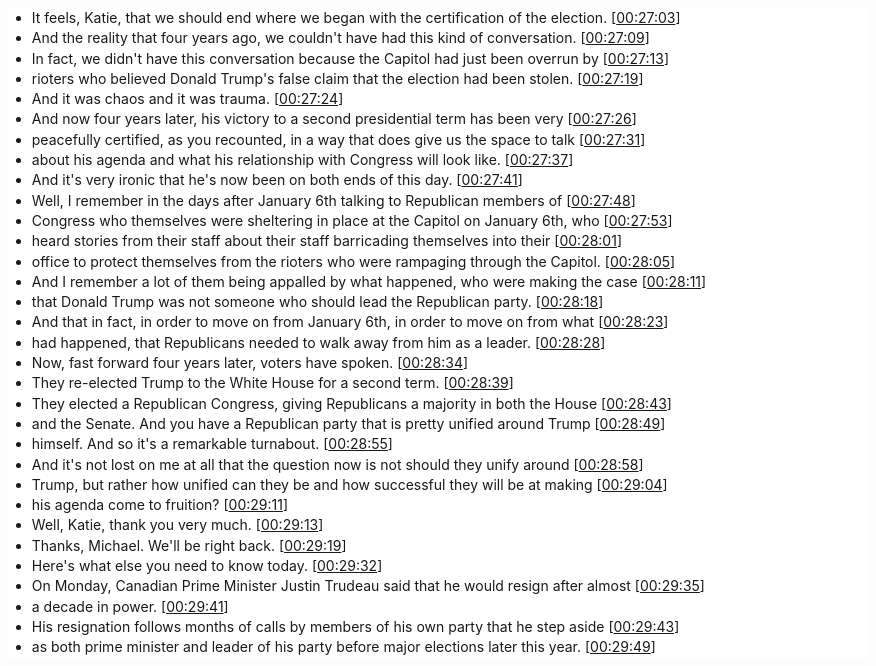 *  It feels, Katie, that we should end where we began with the certification of the election. [[00:27:03](https://www.youtube.com/watch?v=EQnuMMXnalk&t=1623.52s)]
*  And the reality that four years ago, we couldn't have had this kind of conversation. [[00:27:09](https://www.youtube.com/watch?v=EQnuMMXnalk&t=1629.28s)]
*  In fact, we didn't have this conversation because the Capitol had just been overrun by [[00:27:13](https://www.youtube.com/watch?v=EQnuMMXnalk&t=1633.84s)]
*  rioters who believed Donald Trump's false claim that the election had been stolen. [[00:27:19](https://www.youtube.com/watch?v=EQnuMMXnalk&t=1639.36s)]
*  And it was chaos and it was trauma. [[00:27:24](https://www.youtube.com/watch?v=EQnuMMXnalk&t=1644.12s)]
*  And now four years later, his victory to a second presidential term has been very [[00:27:26](https://www.youtube.com/watch?v=EQnuMMXnalk&t=1646.48s)]
*  peacefully certified, as you recounted, in a way that does give us the space to talk [[00:27:31](https://www.youtube.com/watch?v=EQnuMMXnalk&t=1651.92s)]
*  about his agenda and what his relationship with Congress will look like. [[00:27:37](https://www.youtube.com/watch?v=EQnuMMXnalk&t=1657.92s)]
*  And it's very ironic that he's now been on both ends of this day. [[00:27:41](https://www.youtube.com/watch?v=EQnuMMXnalk&t=1661.64s)]
*  Well, I remember in the days after January 6th talking to Republican members of [[00:27:48](https://www.youtube.com/watch?v=EQnuMMXnalk&t=1668.08s)]
*  Congress who themselves were sheltering in place at the Capitol on January 6th, who [[00:27:53](https://www.youtube.com/watch?v=EQnuMMXnalk&t=1673.76s)]
*  heard stories from their staff about their staff barricading themselves into their [[00:28:01](https://www.youtube.com/watch?v=EQnuMMXnalk&t=1681.08s)]
*  office to protect themselves from the rioters who were rampaging through the Capitol. [[00:28:05](https://www.youtube.com/watch?v=EQnuMMXnalk&t=1685.8s)]
*  And I remember a lot of them being appalled by what happened, who were making the case [[00:28:11](https://www.youtube.com/watch?v=EQnuMMXnalk&t=1691.3600000000001s)]
*  that Donald Trump was not someone who should lead the Republican party. [[00:28:18](https://www.youtube.com/watch?v=EQnuMMXnalk&t=1698.68s)]
*  And that in fact, in order to move on from January 6th, in order to move on from what [[00:28:23](https://www.youtube.com/watch?v=EQnuMMXnalk&t=1703.96s)]
*  had happened, that Republicans needed to walk away from him as a leader. [[00:28:28](https://www.youtube.com/watch?v=EQnuMMXnalk&t=1708.92s)]
*  Now, fast forward four years later, voters have spoken. [[00:28:34](https://www.youtube.com/watch?v=EQnuMMXnalk&t=1714.8s)]
*  They re-elected Trump to the White House for a second term. [[00:28:39](https://www.youtube.com/watch?v=EQnuMMXnalk&t=1719.64s)]
*  They elected a Republican Congress, giving Republicans a majority in both the House [[00:28:43](https://www.youtube.com/watch?v=EQnuMMXnalk&t=1723.4s)]
*  and the Senate. And you have a Republican party that is pretty unified around Trump [[00:28:49](https://www.youtube.com/watch?v=EQnuMMXnalk&t=1729.4s)]
*  himself. And so it's a remarkable turnabout. [[00:28:55](https://www.youtube.com/watch?v=EQnuMMXnalk&t=1735.52s)]
*  And it's not lost on me at all that the question now is not should they unify around [[00:28:58](https://www.youtube.com/watch?v=EQnuMMXnalk&t=1738.64s)]
*  Trump, but rather how unified can they be and how successful they will be at making [[00:29:04](https://www.youtube.com/watch?v=EQnuMMXnalk&t=1744.52s)]
*  his agenda come to fruition? [[00:29:11](https://www.youtube.com/watch?v=EQnuMMXnalk&t=1751.44s)]
*  Well, Katie, thank you very much. [[00:29:13](https://www.youtube.com/watch?v=EQnuMMXnalk&t=1753.08s)]
*  Thanks, Michael. We'll be right back. [[00:29:19](https://www.youtube.com/watch?v=EQnuMMXnalk&t=1759.72s)]
*  Here's what else you need to know today. [[00:29:32](https://www.youtube.com/watch?v=EQnuMMXnalk&t=1772.8799999999999s)]
*  On Monday, Canadian Prime Minister Justin Trudeau said that he would resign after almost [[00:29:35](https://www.youtube.com/watch?v=EQnuMMXnalk&t=1775.28s)]
*  a decade in power. [[00:29:41](https://www.youtube.com/watch?v=EQnuMMXnalk&t=1781.12s)]
*  His resignation follows months of calls by members of his own party that he step aside [[00:29:43](https://www.youtube.com/watch?v=EQnuMMXnalk&t=1783.2399999999998s)]
*  as both prime minister and leader of his party before major elections later this year. [[00:29:49](https://www.youtube.com/watch?v=EQnuMMXnalk&t=1789.1999999999998s)]